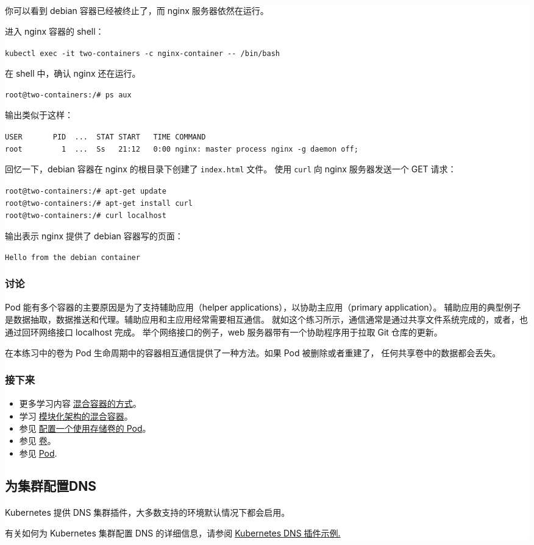 你可以看到 debian 容器已经被终止了，而 nginx 服务器依然在运行。

进入 nginx 容器的 shell：

```
kubectl exec -it two-containers -c nginx-container -- /bin/bash
```

在 shell 中，确认 nginx 还在运行。

```
root@two-containers:/# ps aux
```

输出类似于这样：

```
USER       PID  ...  STAT START   TIME COMMAND
root         1  ...  Ss   21:12   0:00 nginx: master process nginx -g daemon off;
```

回忆一下，debian 容器在 nginx 的根目录下创建了 `index.html` 文件。 使用 `curl` 向 nginx 服务器发送一个 GET 请求：

```
root@two-containers:/# apt-get update
root@two-containers:/# apt-get install curl
root@two-containers:/# curl localhost
```

输出表示 nginx 提供了 debian 容器写的页面：

```
Hello from the debian container
```

### 讨论

Pod 能有多个容器的主要原因是为了支持辅助应用（helper applications），以协助主应用（primary application）。 辅助应用的典型例子是数据抽取，数据推送和代理。辅助应用和主应用经常需要相互通信。 就如这个练习所示，通信通常是通过共享文件系统完成的，或者，也通过回环网络接口 localhost 完成。 举个网络接口的例子，web 服务器带有一个协助程序用于拉取 Git 仓库的更新。

在本练习中的卷为 Pod 生命周期中的容器相互通信提供了一种方法。如果 Pod 被删除或者重建了， 任何共享卷中的数据都会丢失。

### 接下来

-   更多学习内容 [混合容器的方式](http://kubernetes.io/blog/2015/06/the-distributed-system-toolkit-patterns.html)。
-   学习 [模块化架构的混合容器](http://www.slideshare.net/Docker/slideshare-burns)。
-   参见 [配置一个使用存储卷的 Pod](https://kubernetes.io/docs/tasks/configure-pod-container/configure-volume-storage/)。
-   参见 [卷](https://kubernetes.io/docs/api-reference/v1.15/#volume-v1-core)。
-   参见 [Pod](https://kubernetes.io/docs/api-reference/v1.15/#pod-v1-core).





## 为集群配置DNS

Kubernetes 提供 DNS 集群插件，大多数支持的环境默认情况下都会启用。

有关如何为 Kubernetes 集群配置 DNS 的详细信息，请参阅 [Kubernetes DNS 插件示例.](https://github.com/kubernetes/kubernetes/tree/release-1.5/examples/cluster-dns)
